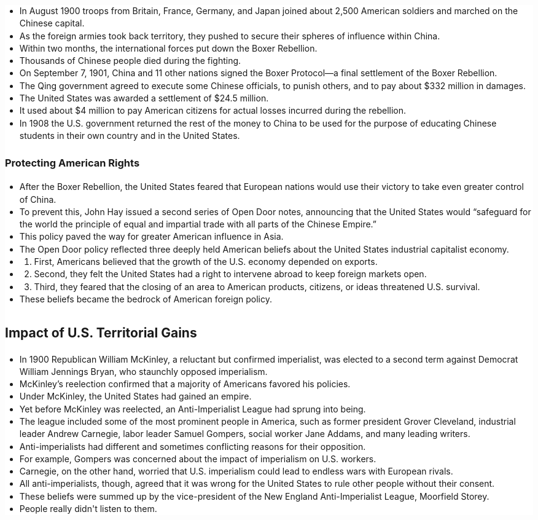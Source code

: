 - In August 1900 troops from Britain, France, Germany, and Japan joined about 2,500 American soldiers and marched on the Chinese capital. 
- As the foreign armies took back territory, they pushed to secure their spheres of influence within China. 
- Within two months, the international forces put down the Boxer Rebellion. 
- Thousands of Chinese people died during the fighting.
- On September 7, 1901, China and 11 other nations signed the Boxer Protocol—a final settlement of the Boxer Rebellion. 
- The Qing government agreed to execute some Chinese officials, to punish others, and to pay about $332 million in damages. 
- The United States was awarded a settlement of $24.5 million. 
- It used about $4 million to pay American citizens for actual losses incurred during the rebellion. 
- In 1908 the U.S. government returned the rest of the money to China to be used for the purpose of educating Chinese students in their own country and in the United States.
### Protecting American Rights
- After the Boxer Rebellion, the United States feared that European nations would use their victory to take even greater control of China. 
- To prevent this, John Hay issued a second series of Open Door notes, announcing that the United States would “safeguard for the world the principle of equal and impartial trade with all parts of the Chinese Empire.” 
- This policy paved the way for greater American influence in Asia.
- The Open Door policy reflected three deeply held American beliefs about the United States industrial capitalist economy. 
- 1. First, Americans believed that the growth of the U.S. economy depended on exports. 
- 2.  Second, they felt the United States had a right to intervene abroad to keep foreign markets open. 
- 3. Third, they feared that the closing of an area to American products, citizens, or ideas threatened U.S. survival. 
- These beliefs became the bedrock of American foreign policy.

## Impact of U.S. Territorial Gains
- In 1900 Republican William McKinley, a reluctant but confirmed imperialist, was elected to a second term against Democrat William Jennings Bryan, who staunchly opposed imperialism. 
- McKinley’s reelection confirmed that a majority of Americans favored his policies. 
- Under McKinley, the United States had gained an empire.
- Yet before McKinley was reelected, an Anti-Imperialist League had sprung into being. 
- The league included some of the most prominent people in America, such as former president Grover Cleveland, industrial leader Andrew Carnegie, labor leader Samuel Gompers, social worker Jane Addams, and many leading writers. 
- Anti-imperialists had different and sometimes conflicting reasons for their opposition. 
- For example, Gompers was concerned about the impact of imperialism on U.S. workers. 
- Carnegie, on the other hand, worried that U.S. imperialism could lead to endless wars with European rivals. 
- All anti-imperialists, though, agreed that it was wrong for the United States to rule other people without their consent. 
- These beliefs were summed up by the vice-president of the New England Anti-Imperialist League, Moorfield Storey.
- People really didn't listen to them.
